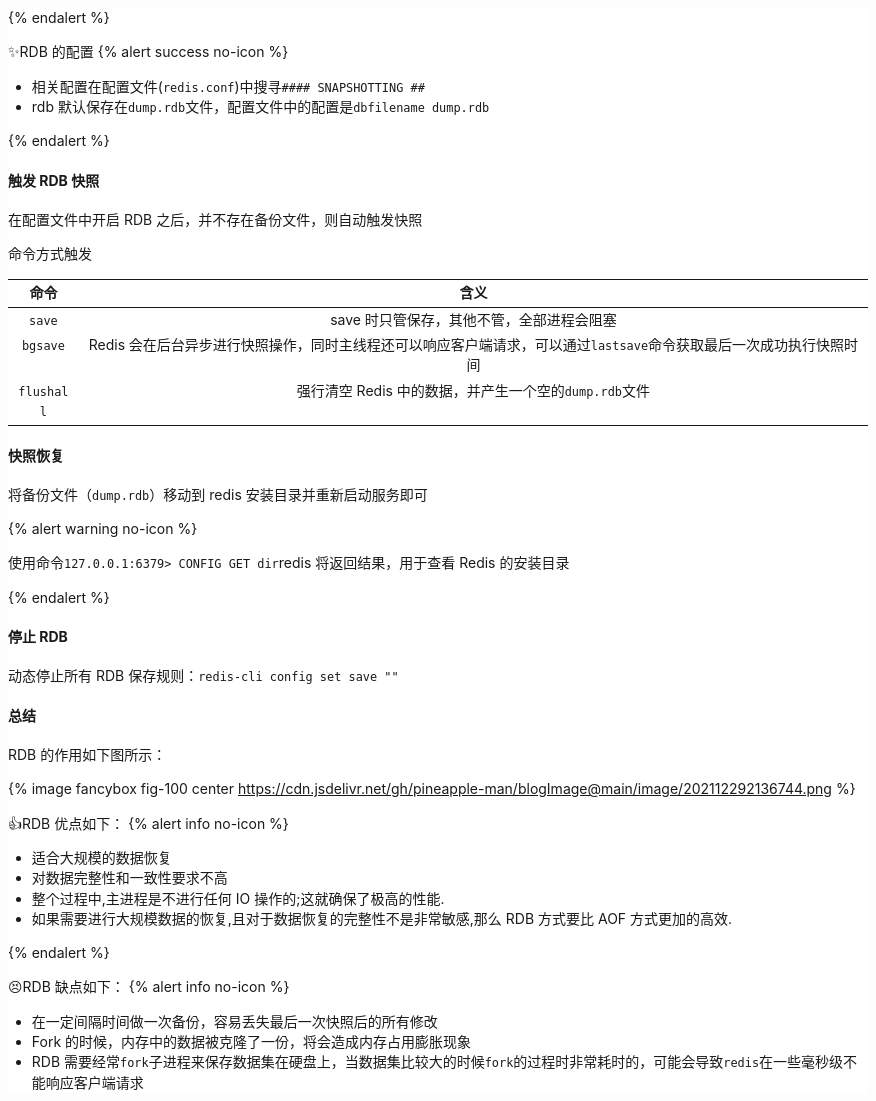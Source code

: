 {% endalert %}

:sparkles:RDB 的配置
{% alert success no-icon %}

- 相关配置在配置文件(`redis.conf`)中搜寻`#### SNAPSHOTTING ##`
- rdb 默认保存在`dump.rdb`文件，配置文件中的配置是`dbfilename dump.rdb`

{% endalert %}

#### 触发 RDB 快照

在配置文件中开启 RDB 之后，并不存在备份文件，则自动触发快照

命令方式触发

|    命令    |                                                        含义                                                        |
| :--------: | :----------------------------------------------------------------------------------------------------------------: |
|   `save`   |                                     save 时只管保存，其他不管，全部进程会阻塞                                      |
|  `bgsave`  | Redis 会在后台异步进行快照操作，同时主线程还可以响应客户端请求，可以通过`lastsave`命令获取最后一次成功执行快照时间 |
| `flushall` |                               强行清空 Redis 中的数据，并产生一个空的`dump.rdb`文件                                |

#### 快照恢复

将备份文件（`dump.rdb`）移动到 redis 安装目录并重新启动服务即可

{% alert warning no-icon %}

使用命令`127.0.0.1:6379> CONFIG GET dir`redis 将返回结果，用于查看 Redis 的安装目录

{% endalert %}

#### 停止 RDB

动态停止所有 RDB 保存规则：`redis-cli config set save ""`

#### 总结

RDB 的作用如下图所示：

{% image fancybox fig-100  center https://cdn.jsdelivr.net/gh/pineapple-man/blogImage@main/image/202112292136744.png %}

:+1:RDB 优点如下：
{% alert info no-icon %}

- 适合大规模的数据恢复
- 对数据完整性和一致性要求不高
- 整个过程中,主进程是不进行任何 IO 操作的;这就确保了极高的性能.
- 如果需要进行大规模数据的恢复,且对于数据恢复的完整性不是非常敏感,那么 RDB 方式要比 AOF 方式更加的高效.

{% endalert %}

:persevere:RDB 缺点如下：
{% alert info no-icon %}

- 在一定间隔时间做一次备份，容易丢失最后一次快照后的所有修改
- Fork 的时候，内存中的数据被克隆了一份，将会造成内存占用膨胀现象
- RDB 需要经常`fork`子进程来保存数据集在硬盘上，当数据集比较大的时候`fork`的过程时非常耗时的，可能会导致`redis`在一些毫秒级不能响应客户端请求
